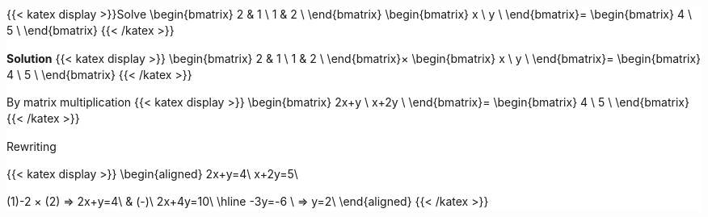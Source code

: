 {{< katex display >}}Solve
\begin{bmatrix}
    2 & 1  \\
    1 & 2 \\
\end{bmatrix}
\begin{bmatrix}
    x  \\
    y \\
\end{bmatrix}=
\begin{bmatrix}
    4  \\
    5 \\
\end{bmatrix}
{{< /katex >}}

**Solution** {{< katex display >}}
\begin{bmatrix}
    2 & 1  \\
    1 & 2 \\
\end{bmatrix}×
\begin{bmatrix}
    x  \\
    y \\
\end{bmatrix}=
\begin{bmatrix}
    4  \\
    5 \\
\end{bmatrix}
{{< /katex >}}

By matrix multiplication {{< katex display >}}
\begin{bmatrix}
    2x+y  \\
    x+2y \\
\end{bmatrix}=
\begin{bmatrix}
    4  \\
    5 \\
\end{bmatrix}
{{< /katex >}}

Rewriting 

{{< katex display >}}
\begin{aligned}
2x+y=4\\
x+2y=5\\

(1)-2 × (2) ⇒ 2x+y=4\\
& (-)\\
2x+4y=10\\
   \hline
-3y=-6  \\
⇒  y=2\\
\end{aligned}
{{< /katex >}}
